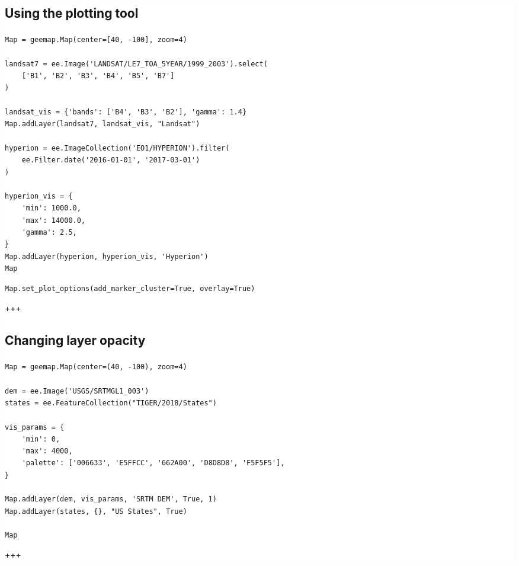 ## Using the plotting tool

```{code-cell} ipython3
Map = geemap.Map(center=[40, -100], zoom=4)

landsat7 = ee.Image('LANDSAT/LE7_TOA_5YEAR/1999_2003').select(
    ['B1', 'B2', 'B3', 'B4', 'B5', 'B7']
)

landsat_vis = {'bands': ['B4', 'B3', 'B2'], 'gamma': 1.4}
Map.addLayer(landsat7, landsat_vis, "Landsat")

hyperion = ee.ImageCollection('EO1/HYPERION').filter(
    ee.Filter.date('2016-01-01', '2017-03-01')
)

hyperion_vis = {
    'min': 1000.0,
    'max': 14000.0,
    'gamma': 2.5,
}
Map.addLayer(hyperion, hyperion_vis, 'Hyperion')
Map
```

```{code-cell} ipython3
Map.set_plot_options(add_marker_cluster=True, overlay=True)
```

+++

## Changing layer opacity

```{code-cell} ipython3
Map = geemap.Map(center=(40, -100), zoom=4)

dem = ee.Image('USGS/SRTMGL1_003')
states = ee.FeatureCollection("TIGER/2018/States")

vis_params = {
    'min': 0,
    'max': 4000,
    'palette': ['006633', 'E5FFCC', '662A00', 'D8D8D8', 'F5F5F5'],
}

Map.addLayer(dem, vis_params, 'SRTM DEM', True, 1)
Map.addLayer(states, {}, "US States", True)

Map
```

+++
